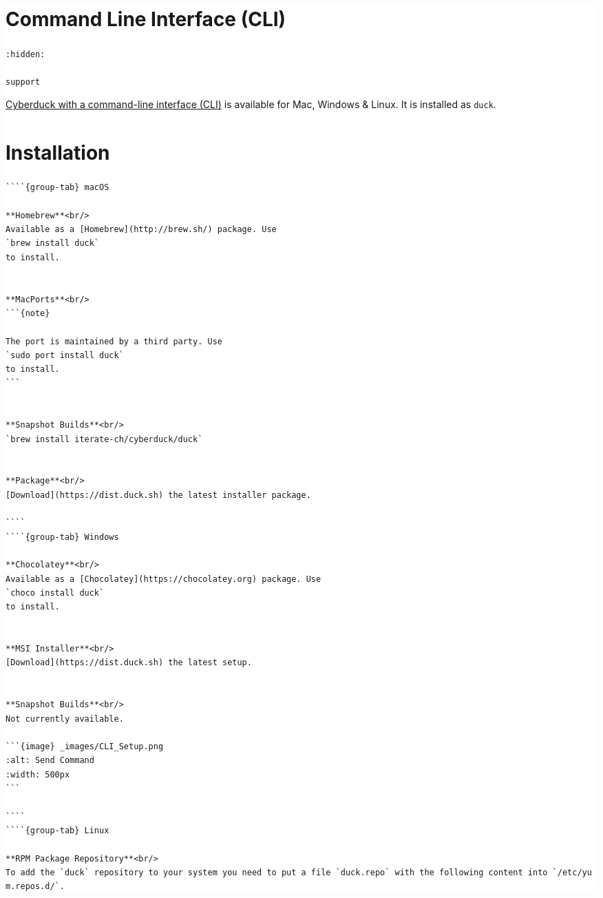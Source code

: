 Command Line Interface (CLI)
===

```{toctree}
:hidden:

support
```

[Cyberduck with a command-line interface (CLI)](https://duck.sh/) is available for Mac, Windows & Linux. It is installed as `duck`.

# Installation

`````{tabs}
````{group-tab} macOS

**Homebrew**<br/>
Available as a [Homebrew](http://brew.sh/) package. Use
`brew install duck`
to install.


**MacPorts**<br/>
```{note}

The port is maintained by a third party. Use
`sudo port install duck`
to install.
```


**Snapshot Builds**<br/>
`brew install iterate-ch/cyberduck/duck`


**Package**<br/>
[Download](https://dist.duck.sh) the latest installer package.

````
````{group-tab} Windows

**Chocolatey**<br/>
Available as a [Chocolatey](https://chocolatey.org) package. Use
`choco install duck`
to install.


**MSI Installer**<br/>
[Download](https://dist.duck.sh) the latest setup.


**Snapshot Builds**<br/>
Not currently available.

```{image} _images/CLI_Setup.png
:alt: Send Command
:width: 500px
```

````
````{group-tab} Linux

**RPM Package Repository**<br/>
To add the `duck` repository to your system you need to put a file `duck.repo` with the following content into `/etc/yum.repos.d/`.
`````